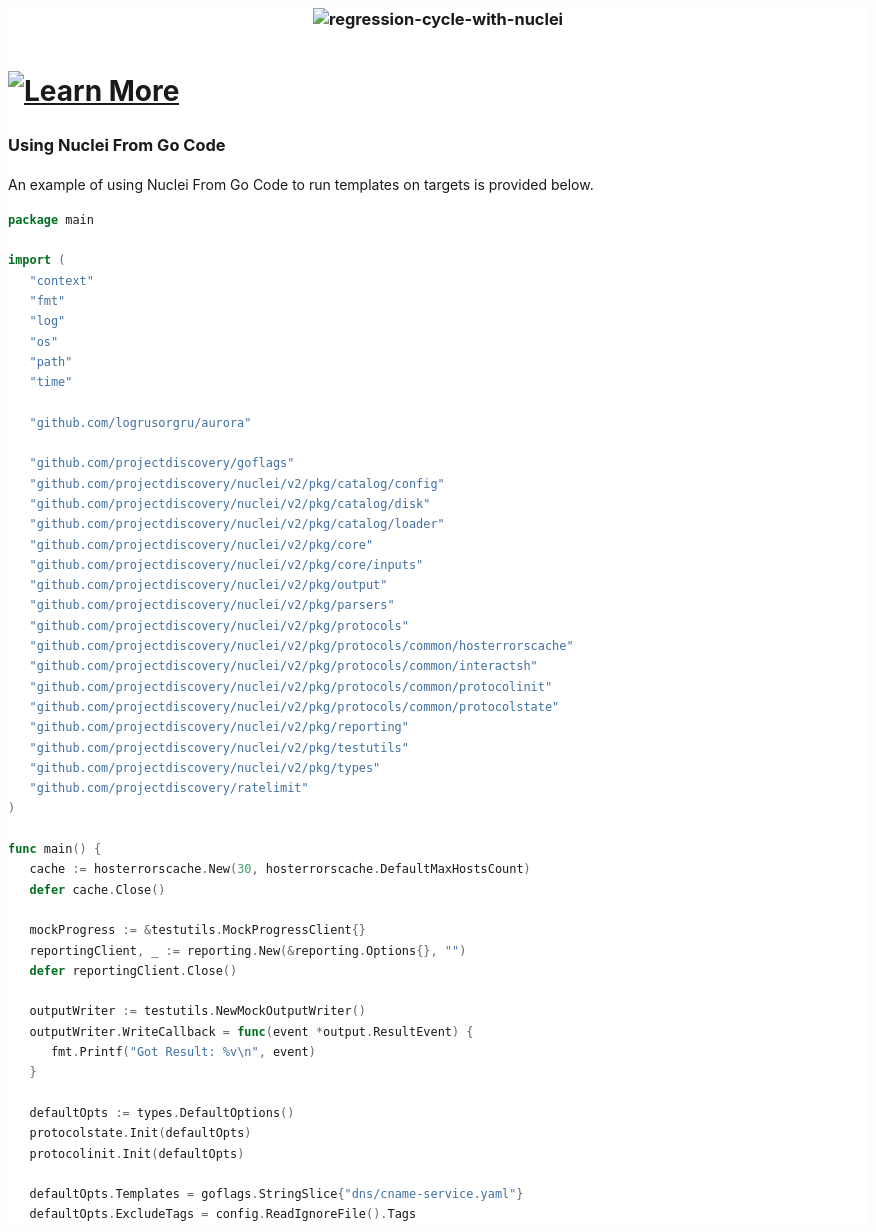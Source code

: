 <h3 align="center">
  <img src="static/regression-with-nuclei.jpg" alt="regression-cycle-with-nuclei" width="1100px"></a>
</h3>

<h1 align="left">
  <a href="https://github.com/projectdiscovery/nuclei-action"><img src="static/learn-more-button.png" width="170px" alt="Learn More"></a>
</h1>

### Using Nuclei From Go Code

An example of using Nuclei From Go Code to run templates on targets is provided below.

```go
package main

import (
   "context"
   "fmt"
   "log"
   "os"
   "path"
   "time"

   "github.com/logrusorgru/aurora"

   "github.com/projectdiscovery/goflags"
   "github.com/projectdiscovery/nuclei/v2/pkg/catalog/config"
   "github.com/projectdiscovery/nuclei/v2/pkg/catalog/disk"
   "github.com/projectdiscovery/nuclei/v2/pkg/catalog/loader"
   "github.com/projectdiscovery/nuclei/v2/pkg/core"
   "github.com/projectdiscovery/nuclei/v2/pkg/core/inputs"
   "github.com/projectdiscovery/nuclei/v2/pkg/output"
   "github.com/projectdiscovery/nuclei/v2/pkg/parsers"
   "github.com/projectdiscovery/nuclei/v2/pkg/protocols"
   "github.com/projectdiscovery/nuclei/v2/pkg/protocols/common/hosterrorscache"
   "github.com/projectdiscovery/nuclei/v2/pkg/protocols/common/interactsh"
   "github.com/projectdiscovery/nuclei/v2/pkg/protocols/common/protocolinit"
   "github.com/projectdiscovery/nuclei/v2/pkg/protocols/common/protocolstate"
   "github.com/projectdiscovery/nuclei/v2/pkg/reporting"
   "github.com/projectdiscovery/nuclei/v2/pkg/testutils"
   "github.com/projectdiscovery/nuclei/v2/pkg/types"
   "github.com/projectdiscovery/ratelimit"
)

func main() {
   cache := hosterrorscache.New(30, hosterrorscache.DefaultMaxHostsCount)
   defer cache.Close()

   mockProgress := &testutils.MockProgressClient{}
   reportingClient, _ := reporting.New(&reporting.Options{}, "")
   defer reportingClient.Close()

   outputWriter := testutils.NewMockOutputWriter()
   outputWriter.WriteCallback = func(event *output.ResultEvent) {
      fmt.Printf("Got Result: %v\n", event)
   }

   defaultOpts := types.DefaultOptions()
   protocolstate.Init(defaultOpts)
   protocolinit.Init(defaultOpts)

   defaultOpts.Templates = goflags.StringSlice{"dns/cname-service.yaml"}
   defaultOpts.ExcludeTags = config.ReadIgnoreFile().Tags

```